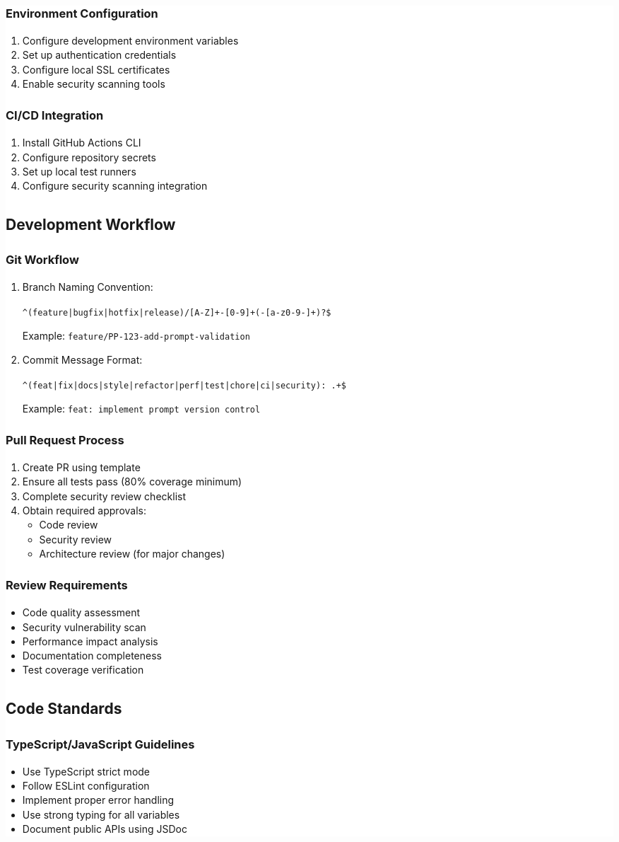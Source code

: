 ### Environment Configuration
1. Configure development environment variables
2. Set up authentication credentials
3. Configure local SSL certificates
4. Enable security scanning tools

### CI/CD Integration
1. Install GitHub Actions CLI
2. Configure repository secrets
3. Set up local test runners
4. Configure security scanning integration

## Development Workflow

### Git Workflow
1. Branch Naming Convention:
   ```
   ^(feature|bugfix|hotfix|release)/[A-Z]+-[0-9]+(-[a-z0-9-]+)?$
   ```
   Example: `feature/PP-123-add-prompt-validation`

2. Commit Message Format:
   ```
   ^(feat|fix|docs|style|refactor|perf|test|chore|ci|security): .+$
   ```
   Example: `feat: implement prompt version control`

### Pull Request Process
1. Create PR using template
2. Ensure all tests pass (80% coverage minimum)
3. Complete security review checklist
4. Obtain required approvals:
   - Code review
   - Security review
   - Architecture review (for major changes)

### Review Requirements
- Code quality assessment
- Security vulnerability scan
- Performance impact analysis
- Documentation completeness
- Test coverage verification

## Code Standards

### TypeScript/JavaScript Guidelines
- Use TypeScript strict mode
- Follow ESLint configuration
- Implement proper error handling
- Use strong typing for all variables
- Document public APIs using JSDoc
